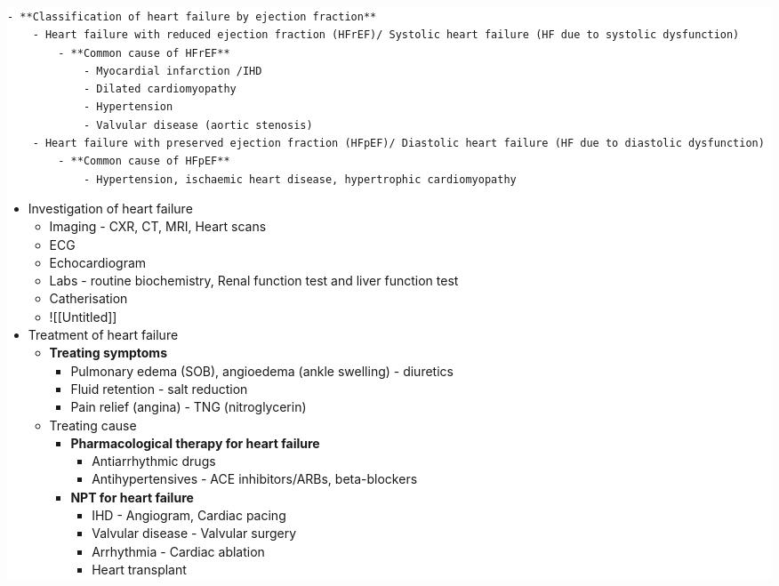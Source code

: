 	- **Classification of heart failure by ejection fraction**
		- Heart failure with reduced ejection fraction (HFrEF)/ Systolic heart failure (HF due to systolic dysfunction)
			- **Common cause of HFrEF**
				- Myocardial infarction /IHD
				- Dilated cardiomyopathy
				- Hypertension
				- Valvular disease (aortic stenosis)
		- Heart failure with preserved ejection fraction (HFpEF)/ Diastolic heart failure (HF due to diastolic dysfunction)
			- **Common cause of HFpEF**
				- Hypertension, ischaemic heart disease, hypertrophic cardiomyopathy
- Investigation of heart failure
	- Imaging - CXR, CT, MRI, Heart scans
	- ECG
	- Echocardiogram
	- Labs - routine biochemistry, Renal function test and liver function test
	- Catherisation
	- ![[Untitled]]
- Treatment of heart failure
	- **Treating symptoms**
		- Pulmonary edema (SOB), angioedema (ankle swelling) - diuretics
		- Fluid retention - salt reduction
		- Pain relief (angina) - TNG (nitroglycerin)
	- Treating cause
		- **Pharmacological therapy for heart failure**
			- Antiarrhythmic drugs
			- Antihypertensives - ACE inhibitors/ARBs, beta-blockers
		- **NPT for heart failure**
			- IHD - Angiogram, Cardiac pacing
			- Valvular disease - Valvular surgery
			- Arrhythmia - Cardiac ablation
			- Heart transplant